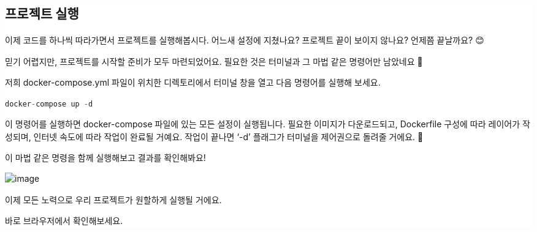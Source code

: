 ## 프로젝트 실행

이제 코드를 하나씩 따라가면서 프로젝트를 실행해봅시다. 어느새 설정에 지쳤나요? 프로젝트 끝이 보이지 않나요? 언제쯤 끝날까요? 😊



<ins class="adsbygoogle"
     style="display:block"
     data-ad-client="ca-pub-4877378276818686"
     data-ad-slot="1898504329"
     data-ad-format="auto"
     data-full-width-responsive="true"></ins>

<script>
     (adsbygoogle = window.adsbygoogle || []).push({});
</script>

믿기 어렵지만, 프로젝트를 시작할 준비가 모두 마련되었어요. 필요한 것은 터미널과 그 마법 같은 명령어만 남았네요 🙂

저희 docker-compose.yml 파일이 위치한 디렉토리에서 터미널 창을 열고 다음 명령어를 실행해 보세요.

```js
docker-compose up -d
```

이 명령어를 실행하면 docker-compose 파일에 있는 모든 설정이 실행됩니다. 필요한 이미지가 다운로드되고, Dockerfile 구성에 따라 레이어가 작성되며, 인터넷 속도에 따라 작업이 완료될 거예요. 작업이 끝나면 ‘-d’ 플래그가 터미널을 제어권으로 돌려줄 거에요. 🙏



<ins class="adsbygoogle"
     style="display:block"
     data-ad-client="ca-pub-4877378276818686"
     data-ad-slot="1898504329"
     data-ad-format="auto"
     data-full-width-responsive="true"></ins>

<script>
     (adsbygoogle = window.adsbygoogle || []).push({});
</script>

이 마법 같은 명령을 함께 실행해보고 결과를 확인해봐요!

![image](/assets/img/2024-06-20-HowtoDockerizeYourNxMonorepoApplicationsAStep-by-StepGuideUsingAngularandNestJS_8.png)

이제 모든 노력으로 우리 프로젝트가 원할하게 실행될 거에요.

바로 브라우저에서 확인해보세요.



<ins class="adsbygoogle"
     style="display:block"
     data-ad-client="ca-pub-4877378276818686"
     data-ad-slot="1898504329"
     data-ad-format="auto"
     data-full-width-responsive="true"></ins>

<script>
     (adsbygoogle = window.adsbygoogle || []).push({});
</script>
